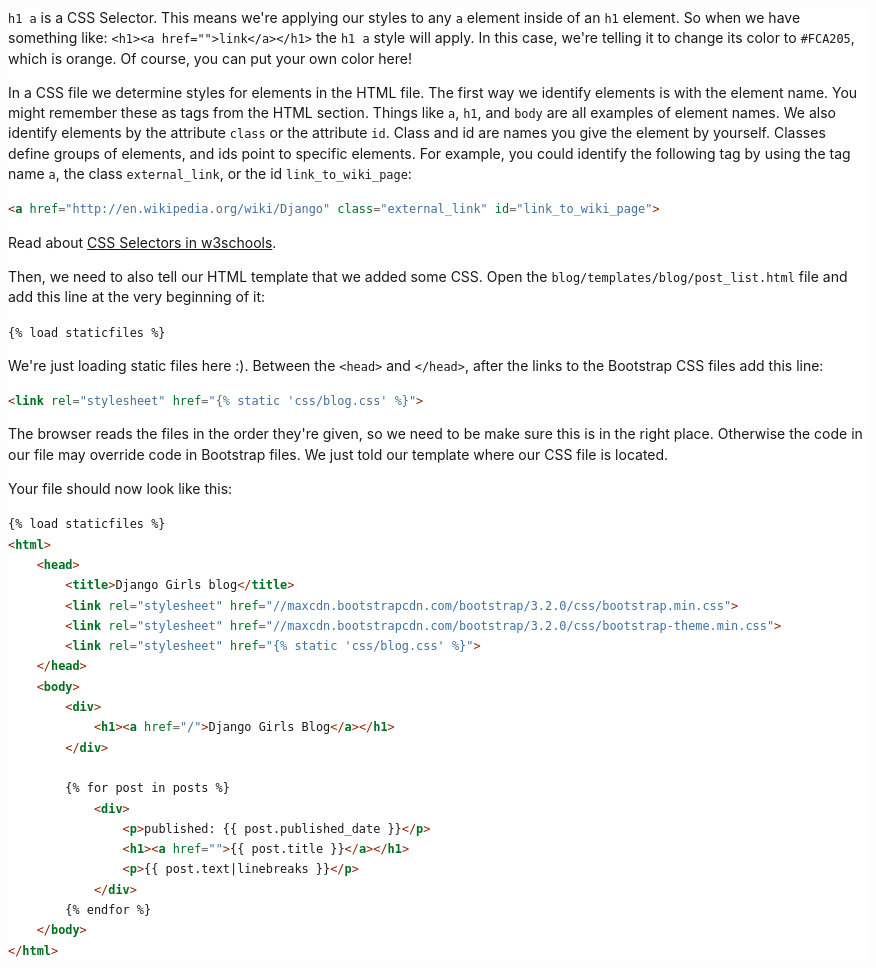 `h1 a` is a CSS Selector. This means we're applying our styles to any `a` element inside of an `h1` element. So when we have something like: `<h1><a href="">link</a></h1>` the `h1 a` style will apply. In this case, we're telling it to change its color to `#FCA205`, which is orange. Of course, you can put your own color here!

In a CSS file we determine styles for elements in the HTML file. The first way we identify elements is with the element name. You might remember these as tags from the HTML section. Things like `a`, `h1`, and `body` are all examples of element names. 
We also identify elements by the attribute `class` or the attribute `id`. Class and id are names you give the element by yourself. Classes define groups of elements, and ids point to specific elements. For example, you could identify the following tag by using the tag name `a`, the class `external_link`, or the id `link_to_wiki_page`:

```html
<a href="http://en.wikipedia.org/wiki/Django" class="external_link" id="link_to_wiki_page">
```

Read about [CSS Selectors in w3schools](http://www.w3schools.com/cssref/css_selectors.asp).

Then, we need to also tell our HTML template that we added some CSS. Open the `blog/templates/blog/post_list.html` file and add this line at the very beginning of it:

```html
{% load staticfiles %}
```

We're just loading static files here :). 
Between the `<head>` and `</head>`, after the links to the Bootstrap CSS files add this line:

```html
<link rel="stylesheet" href="{% static 'css/blog.css' %}">
```
The browser reads the files in the order they're given, so we need to be make sure this is in the right place. Otherwise the code in our file may override code in Bootstrap files. 
We just told our template where our CSS file is located.

Your file should now look like this:

```html
{% load staticfiles %}
<html>
    <head>
        <title>Django Girls blog</title>
        <link rel="stylesheet" href="//maxcdn.bootstrapcdn.com/bootstrap/3.2.0/css/bootstrap.min.css">
        <link rel="stylesheet" href="//maxcdn.bootstrapcdn.com/bootstrap/3.2.0/css/bootstrap-theme.min.css">
        <link rel="stylesheet" href="{% static 'css/blog.css' %}">
    </head>
    <body>
        <div>
            <h1><a href="/">Django Girls Blog</a></h1>
        </div>

        {% for post in posts %}
            <div>
                <p>published: {{ post.published_date }}</p>
                <h1><a href="">{{ post.title }}</a></h1>
                <p>{{ post.text|linebreaks }}</p>
            </div>
        {% endfor %}
    </body>
</html>
```
